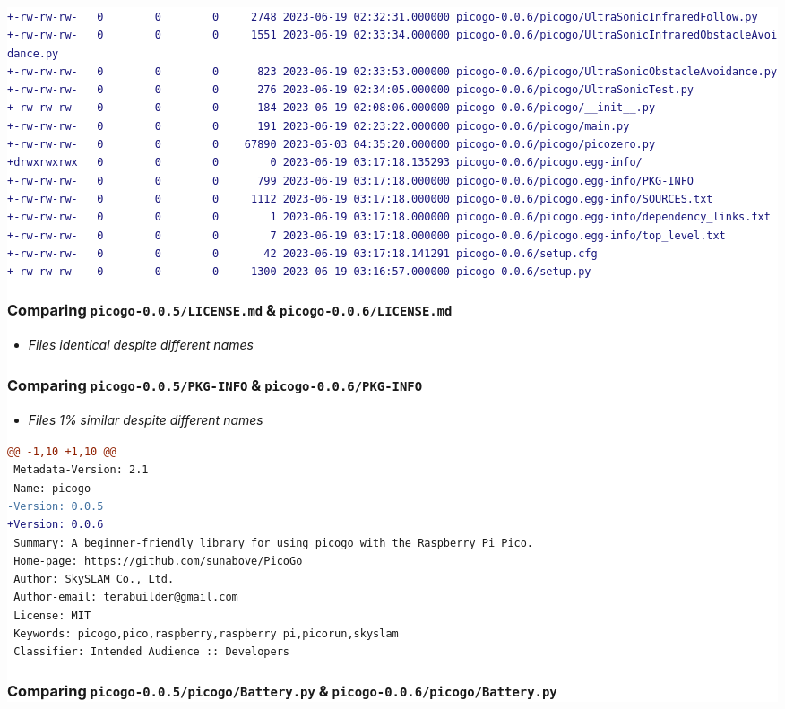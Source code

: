 ```diff
+-rw-rw-rw-   0        0        0     2748 2023-06-19 02:32:31.000000 picogo-0.0.6/picogo/UltraSonicInfraredFollow.py
+-rw-rw-rw-   0        0        0     1551 2023-06-19 02:33:34.000000 picogo-0.0.6/picogo/UltraSonicInfraredObstacleAvoidance.py
+-rw-rw-rw-   0        0        0      823 2023-06-19 02:33:53.000000 picogo-0.0.6/picogo/UltraSonicObstacleAvoidance.py
+-rw-rw-rw-   0        0        0      276 2023-06-19 02:34:05.000000 picogo-0.0.6/picogo/UltraSonicTest.py
+-rw-rw-rw-   0        0        0      184 2023-06-19 02:08:06.000000 picogo-0.0.6/picogo/__init__.py
+-rw-rw-rw-   0        0        0      191 2023-06-19 02:23:22.000000 picogo-0.0.6/picogo/main.py
+-rw-rw-rw-   0        0        0    67890 2023-05-03 04:35:20.000000 picogo-0.0.6/picogo/picozero.py
+drwxrwxrwx   0        0        0        0 2023-06-19 03:17:18.135293 picogo-0.0.6/picogo.egg-info/
+-rw-rw-rw-   0        0        0      799 2023-06-19 03:17:18.000000 picogo-0.0.6/picogo.egg-info/PKG-INFO
+-rw-rw-rw-   0        0        0     1112 2023-06-19 03:17:18.000000 picogo-0.0.6/picogo.egg-info/SOURCES.txt
+-rw-rw-rw-   0        0        0        1 2023-06-19 03:17:18.000000 picogo-0.0.6/picogo.egg-info/dependency_links.txt
+-rw-rw-rw-   0        0        0        7 2023-06-19 03:17:18.000000 picogo-0.0.6/picogo.egg-info/top_level.txt
+-rw-rw-rw-   0        0        0       42 2023-06-19 03:17:18.141291 picogo-0.0.6/setup.cfg
+-rw-rw-rw-   0        0        0     1300 2023-06-19 03:16:57.000000 picogo-0.0.6/setup.py
```

### Comparing `picogo-0.0.5/LICENSE.md` & `picogo-0.0.6/LICENSE.md`

 * *Files identical despite different names*

### Comparing `picogo-0.0.5/PKG-INFO` & `picogo-0.0.6/PKG-INFO`

 * *Files 1% similar despite different names*

```diff
@@ -1,10 +1,10 @@
 Metadata-Version: 2.1
 Name: picogo
-Version: 0.0.5
+Version: 0.0.6
 Summary: A beginner-friendly library for using picogo with the Raspberry Pi Pico. 
 Home-page: https://github.com/sunabove/PicoGo
 Author: SkySLAM Co., Ltd.
 Author-email: terabuilder@gmail.com
 License: MIT
 Keywords: picogo,pico,raspberry,raspberry pi,picorun,skyslam
 Classifier: Intended Audience :: Developers
```

### Comparing `picogo-0.0.5/picogo/Battery.py` & `picogo-0.0.6/picogo/Battery.py`
